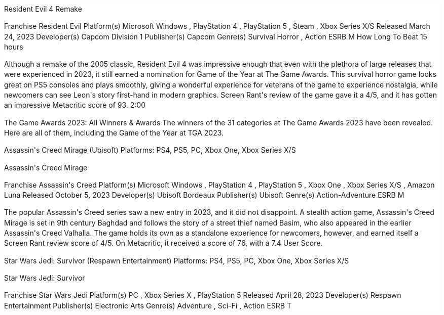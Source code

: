 
 







  Resident Evil 4 Remake  


  Franchise    Resident Evil     Platform(s)    Microsoft Windows , PlayStation 4 , PlayStation 5 , Steam , Xbox Series X/S     Released    March 24, 2023     Developer(s)    Capcom Division 1     Publisher(s)    Capcom     Genre(s)    Survival Horror , Action     ESRB    M     How Long To Beat    15 hours    


Although a remake of the 2005 classic, Resident Evil 4 was impressive enough that even with the plethora of large releases that were experienced in 2023, it still earned a nomination for Game of the Year at The Game Awards. This survival horror game looks great on PS5 consoles and plays smoothly, giving a wonderful experience for veterans of the game to experience nostalgia, while newcomers can see Leon&#39;s story first-hand in modern graphics. Screen Rant&#39;s review of the game gave it a 4/5, and it has gotten an impressive Metacritic score of 93.
 2:00                  
 
 The Game Awards 2023: All Winners &amp; Awards 
The winners of the 31 categories at The Game Awards 2023 have been revealed. Here are all of them, including the Game of the Year at TGA 2023.








 Assassin&#39;s Creed Mirage (Ubisoft) 
Platforms: PS4, PS5, PC, Xbox One, Xbox Series X/S
        

  Assassin&#39;s Creed Mirage  


  Franchise    Assassin&#39;s Creed     Platform(s)    Microsoft Windows , PlayStation 4 , PlayStation 5 , Xbox One , Xbox Series X/S , Amazon Luna     Released    October 5, 2023     Developer(s)    Ubisoft Bordeaux     Publisher(s)    Ubisoft     Genre(s)    Action-Adventure     ESRB    M    


The popular Assassin&#39;s Creed series saw a new entry in 2023, and it did not disappoint. A stealth action game, Assassin&#39;s Creed Mirage is set in 9th century Baghdad and follows the story of a street thief named Basim, who also appeared in the earlier Assassin&#39;s Creed Valhalla. The game holds its own as a standalone experience for newcomers, however, and earned itself a Screen Rant review score of 4/5. On Metacritic, it received a score of 76, with a 7.4 User Score.





 Star Wars Jedi: Survivor (Respawn Entertainment) 
Platforms: PS4, PS5, PC, Xbox One, Xbox Series X/S
        

  Star Wars Jedi: Survivor  


  Franchise    Star Wars Jedi     Platform(s)    PC , Xbox Series X , PlayStation 5     Released    April 28, 2023     Developer(s)    Respawn Entertainment     Publisher(s)    Electronic Arts     Genre(s)    Adventure ,  Sci-Fi , Action     ESRB    T    

